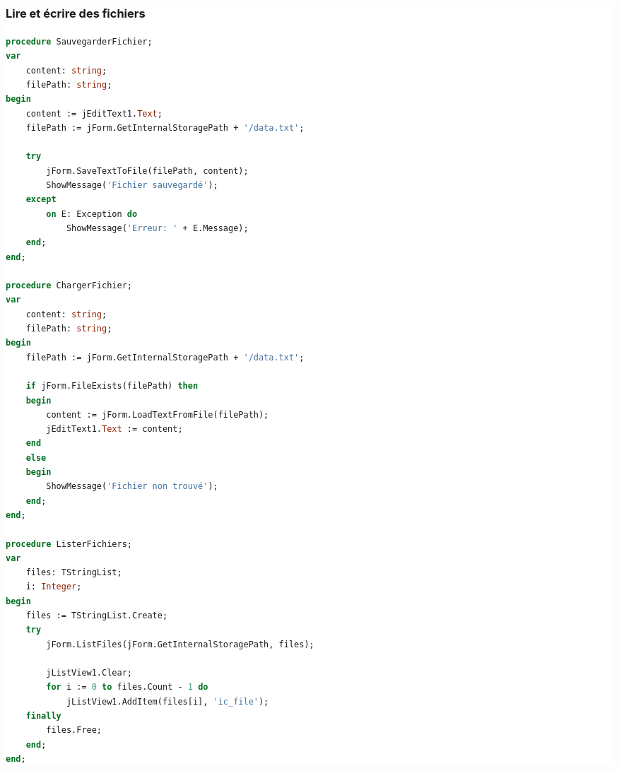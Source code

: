 ### Lire et écrire des fichiers

```pascal
procedure SauvegarderFichier;
var
    content: string;
    filePath: string;
begin
    content := jEditText1.Text;
    filePath := jForm.GetInternalStoragePath + '/data.txt';

    try
        jForm.SaveTextToFile(filePath, content);
        ShowMessage('Fichier sauvegardé');
    except
        on E: Exception do
            ShowMessage('Erreur: ' + E.Message);
    end;
end;

procedure ChargerFichier;
var
    content: string;
    filePath: string;
begin
    filePath := jForm.GetInternalStoragePath + '/data.txt';

    if jForm.FileExists(filePath) then
    begin
        content := jForm.LoadTextFromFile(filePath);
        jEditText1.Text := content;
    end
    else
    begin
        ShowMessage('Fichier non trouvé');
    end;
end;

procedure ListerFichiers;
var
    files: TStringList;
    i: Integer;
begin
    files := TStringList.Create;
    try
        jForm.ListFiles(jForm.GetInternalStoragePath, files);

        jListView1.Clear;
        for i := 0 to files.Count - 1 do
            jListView1.AddItem(files[i], 'ic_file');
    finally
        files.Free;
    end;
end;
```
